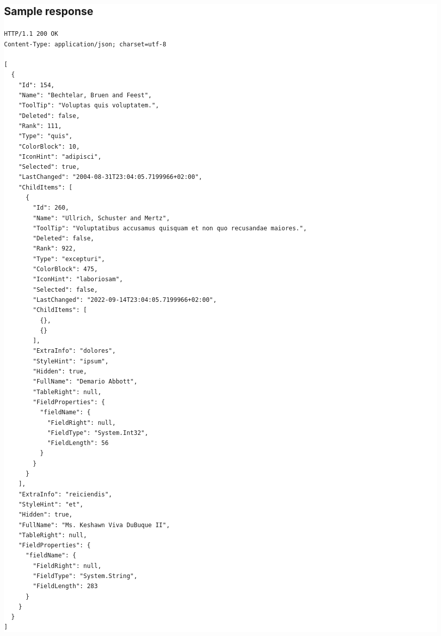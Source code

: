 ## Sample response

```http_
HTTP/1.1 200 OK
Content-Type: application/json; charset=utf-8

[
  {
    "Id": 154,
    "Name": "Bechtelar, Bruen and Feest",
    "ToolTip": "Voluptas quis voluptatem.",
    "Deleted": false,
    "Rank": 111,
    "Type": "quis",
    "ColorBlock": 10,
    "IconHint": "adipisci",
    "Selected": true,
    "LastChanged": "2004-08-31T23:04:05.7199966+02:00",
    "ChildItems": [
      {
        "Id": 260,
        "Name": "Ullrich, Schuster and Mertz",
        "ToolTip": "Voluptatibus accusamus quisquam et non quo recusandae maiores.",
        "Deleted": false,
        "Rank": 922,
        "Type": "excepturi",
        "ColorBlock": 475,
        "IconHint": "laboriosam",
        "Selected": false,
        "LastChanged": "2022-09-14T23:04:05.7199966+02:00",
        "ChildItems": [
          {},
          {}
        ],
        "ExtraInfo": "dolores",
        "StyleHint": "ipsum",
        "Hidden": true,
        "FullName": "Demario Abbott",
        "TableRight": null,
        "FieldProperties": {
          "fieldName": {
            "FieldRight": null,
            "FieldType": "System.Int32",
            "FieldLength": 56
          }
        }
      }
    ],
    "ExtraInfo": "reiciendis",
    "StyleHint": "et",
    "Hidden": true,
    "FullName": "Ms. Keshawn Viva DuBuque II",
    "TableRight": null,
    "FieldProperties": {
      "fieldName": {
        "FieldRight": null,
        "FieldType": "System.String",
        "FieldLength": 283
      }
    }
  }
]
```